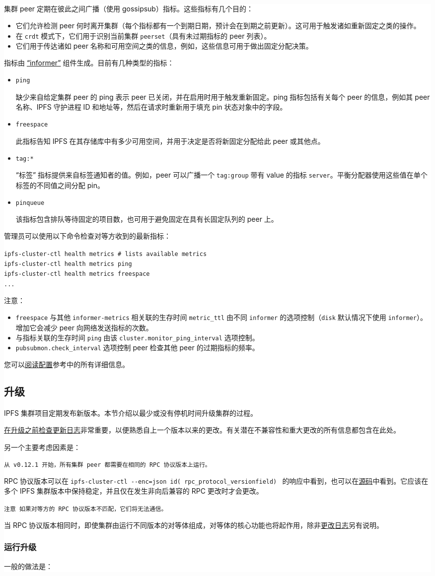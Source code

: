 集群 peer 定期在彼此之间广播（使用 gossipsub）指标。这些指标有几个目的：

- 它们允许检测 peer 何时离开集群（每个指标都有一个到期日期，预计会在到期之前更新）。这可用于触发诸如重新固定之类的操作。
- 在 `crdt` 模式下，它们用于识别当前集群 `peerset`（具有未过期指标的 peer 列表）。
- 它们用于传达诸如 peer 名称和可用空间之类的信息，例如，这些信息可用于做出固定分配决策。

指标由 [“informer”](https://ipfscluster.io/documentation/configuration/#the-informer-section) 组件生成。目前有几种类型的指标：

- `ping`

	缺少来自给定集群 peer 的 ping 表示 peer 已关闭，并在启用时用于触发重新固定。ping 指标包括有关每个 peer 的信息，例如其 peer 名称、IPFS 守护进程 ID 和地址等，然后在请求时重新用于填充 pin 状态对象中的字段。
- `freespace`

	此指标告知 IPFS 在其存储库中有多少可用空间，并用于决定是否将新固定分配给此 peer 或其他点。
- `tag:*`

	“标签” 指标提供来自标签通知者的值。例如，peer 可以广播一个 `tag:group` 带有 value 的指标 `server`。平衡分配器使用这些值在单个标签的不同值之间分配 pin。
- `pinqueue`

	该指标包含排队等待固定的项目数，也可用于避免固定在具有长固定队列的 peer 上。

管理员可以使用以下命令检查对等方收到的最新指标：

	ipfs-cluster-ctl health metrics # lists available metrics
	ipfs-cluster-ctl health metrics ping
	ipfs-cluster-ctl health metrics freespace
	...
注意：

- `freespace` 与其他 `informer-metrics` 相关联的生存时间 `metric_ttl` 由不同 `informer` 的选项控制（`disk` 默认情况下使用 `informer`）。增加它会减少 peer 向网络发送指标的次数。
- 与指标关联的生存时间 `ping` 由该 `cluster.monitor_ping_interval` 选项控制。
- `pubsubmon.check_interval` 选项控制 peer 检查其他 peer 的过期指标的频率。

您可以[阅读配置](https://ipfscluster.io/documentation/reference/configuration)参考中的所有详细信息。

## 升级
IPFS 集群项目定期发布新版本。本节介绍以最少或没有停机时间升级集群的过程。

[在升级之前检查更新日志](https://github.com/ipfs-cluster/ipfs-cluster/blob/master/CHANGELOG.md)非常重要，以便熟悉自上一个版本以来的更改。有关潜在不兼容性和重大更改的所有信息都包含在此处。

另一个主要考虑因素是：

	从 v0.12.1 开始，所有集群 peer 都需要在相同的 RPC 协议版本上运行。
RPC 协议版本可以在 `ipfs-cluster-ctl --enc=json id( rpc_protocol_versionfield) ` 的响应中看到，也可以在[源码](https://github.com/ipfs-cluster/ipfs-cluster/blob/master/version/version.go)中看到。它应该在多个 IPFS 集群版本中保持稳定，并且仅在发生非向后兼容的 RPC 更改时才会更改。

	注意 如果对等方的 RPC 协议版本不匹配，它们将无法通信。
当 RPC 协议版本相同时，即使集群由运行不同版本的对等体组成，对等体的核心功能也将起作用，除非[更改日志](https://github.com/ipfs-cluster/ipfs-cluster/blob/master/CHANGELOG.md)另有说明。

### 运行升级
一般的做法是：
